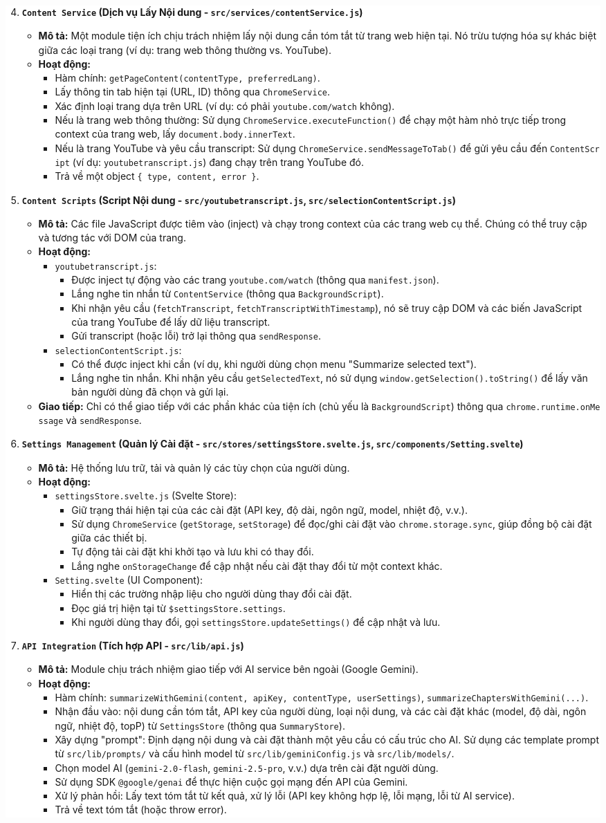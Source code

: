 4.  **`Content Service` (Dịch vụ Lấy Nội dung - `src/services/contentService.js`)**

    - **Mô tả:** Một module tiện ích chịu trách nhiệm lấy nội dung cần tóm tắt từ trang web hiện tại. Nó trừu tượng hóa sự khác biệt giữa các loại trang (ví dụ: trang web thông thường vs. YouTube).
    - **Hoạt động:**
      - Hàm chính: `getPageContent(contentType, preferredLang)`.
      - Lấy thông tin tab hiện tại (URL, ID) thông qua `ChromeService`.
      - Xác định loại trang dựa trên URL (ví dụ: có phải `youtube.com/watch` không).
      - Nếu là trang web thông thường: Sử dụng `ChromeService.executeFunction()` để chạy một hàm nhỏ trực tiếp trong context của trang web, lấy `document.body.innerText`.
      - Nếu là trang YouTube và yêu cầu transcript: Sử dụng `ChromeService.sendMessageToTab()` để gửi yêu cầu đến `ContentScript` (ví dụ: `youtubetranscript.js`) đang chạy trên trang YouTube đó.
      - Trả về một object `{ type, content, error }`.

5.  **`Content Scripts` (Script Nội dung - `src/youtubetranscript.js`, `src/selectionContentScript.js`)**

    - **Mô tả:** Các file JavaScript được tiêm vào (inject) và chạy trong context của các trang web cụ thể. Chúng có thể truy cập và tương tác với DOM của trang.
    - **Hoạt động:**
      - `youtubetranscript.js`:
        - Được inject tự động vào các trang `youtube.com/watch` (thông qua `manifest.json`).
        - Lắng nghe tin nhắn từ `ContentService` (thông qua `BackgroundScript`).
        - Khi nhận yêu cầu (`fetchTranscript`, `fetchTranscriptWithTimestamp`), nó sẽ truy cập DOM và các biến JavaScript của trang YouTube để lấy dữ liệu transcript.
        - Gửi transcript (hoặc lỗi) trở lại thông qua `sendResponse`.
      - `selectionContentScript.js`:
        - Có thể được inject khi cần (ví dụ, khi người dùng chọn menu "Summarize selected text").
        - Lắng nghe tin nhắn. Khi nhận yêu cầu `getSelectedText`, nó sử dụng `window.getSelection().toString()` để lấy văn bản người dùng đã chọn và gửi lại.
    - **Giao tiếp:** Chỉ có thể giao tiếp với các phần khác của tiện ích (chủ yếu là `BackgroundScript`) thông qua `chrome.runtime.onMessage` và `sendResponse`.

6.  **`Settings Management` (Quản lý Cài đặt - `src/stores/settingsStore.svelte.js`, `src/components/Setting.svelte`)**

    - **Mô tả:** Hệ thống lưu trữ, tải và quản lý các tùy chọn của người dùng.
    - **Hoạt động:**
      - `settingsStore.svelte.js` (Svelte Store):
        - Giữ trạng thái hiện tại của các cài đặt (API key, độ dài, ngôn ngữ, model, nhiệt độ, v.v.).
        - Sử dụng `ChromeService` (`getStorage`, `setStorage`) để đọc/ghi cài đặt vào `chrome.storage.sync`, giúp đồng bộ cài đặt giữa các thiết bị.
        - Tự động tải cài đặt khi khởi tạo và lưu khi có thay đổi.
        - Lắng nghe `onStorageChange` để cập nhật nếu cài đặt thay đổi từ một context khác.
      - `Setting.svelte` (UI Component):
        - Hiển thị các trường nhập liệu cho người dùng thay đổi cài đặt.
        - Đọc giá trị hiện tại từ `$settingsStore.settings`.
        - Khi người dùng thay đổi, gọi `settingsStore.updateSettings()` để cập nhật và lưu.

7.  **`API Integration` (Tích hợp API - `src/lib/api.js`)**

    - **Mô tả:** Module chịu trách nhiệm giao tiếp với AI service bên ngoài (Google Gemini).
    - **Hoạt động:**
      - Hàm chính: `summarizeWithGemini(content, apiKey, contentType, userSettings)`, `summarizeChaptersWithGemini(...)`.
      - Nhận đầu vào: nội dung cần tóm tắt, API key của người dùng, loại nội dung, và các cài đặt khác (model, độ dài, ngôn ngữ, nhiệt độ, topP) từ `SettingsStore` (thông qua `SummaryStore`).
      - Xây dựng "prompt": Định dạng nội dung và cài đặt thành một yêu cầu có cấu trúc cho AI. Sử dụng các template prompt từ `src/lib/prompts/` và cấu hình model từ `src/lib/geminiConfig.js` và `src/lib/models/`.
      - Chọn model AI (`gemini-2.0-flash`, `gemini-2.5-pro`, v.v.) dựa trên cài đặt người dùng.
      - Sử dụng SDK `@google/genai` để thực hiện cuộc gọi mạng đến API của Gemini.
      - Xử lý phản hồi: Lấy text tóm tắt từ kết quả, xử lý lỗi (API key không hợp lệ, lỗi mạng, lỗi từ AI service).
      - Trả về text tóm tắt (hoặc throw error).
